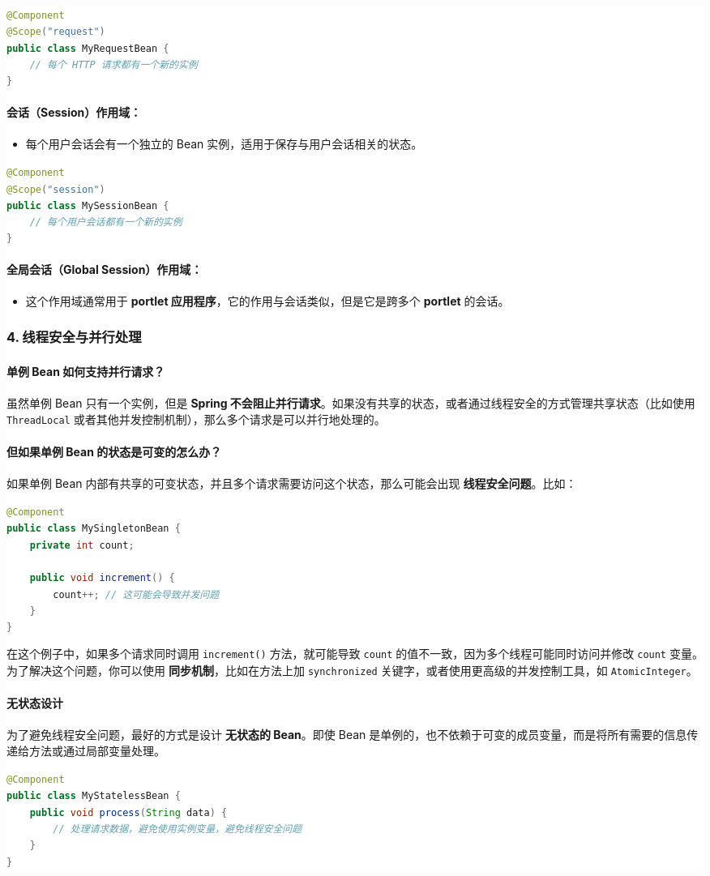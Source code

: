 ```java
@Component
@Scope("request")
public class MyRequestBean {
    // 每个 HTTP 请求都有一个新的实例
}
```

#### **会话（Session）作用域**：

- 每个用户会话会有一个独立的 Bean 实例，适用于保存与用户会话相关的状态。

```java
@Component
@Scope("session")
public class MySessionBean {
    // 每个用户会话都有一个新的实例
}
```

#### **全局会话（Global Session）作用域**：

- 这个作用域通常用于 **portlet 应用程序**，它的作用与会话类似，但是它是跨多个 **portlet** 的会话。

### **4. 线程安全与并行处理**

#### **单例 Bean 如何支持并行请求？**

虽然单例 Bean 只有一个实例，但是 **Spring 不会阻止并行请求**。如果没有共享的状态，或者通过线程安全的方式管理共享状态（比如使用 `ThreadLocal` 或者其他并发控制机制），那么多个请求是可以并行地处理的。

#### **但如果单例 Bean 的状态是可变的怎么办？**

如果单例 Bean 内部有共享的可变状态，并且多个请求需要访问这个状态，那么可能会出现 **线程安全问题**。比如：

```java
@Component
public class MySingletonBean {
    private int count;

    public void increment() {
        count++; // 这可能会导致并发问题
    }
}
```

在这个例子中，如果多个请求同时调用 `increment()` 方法，就可能导致 `count` 的值不一致，因为多个线程可能同时访问并修改 `count` 变量。为了解决这个问题，你可以使用 **同步机制**，比如在方法上加 `synchronized` 关键字，或者使用更高级的并发控制工具，如 `AtomicInteger`。

#### **无状态设计**

为了避免线程安全问题，最好的方式是设计 **无状态的 Bean**。即使 Bean 是单例的，也不依赖于可变的成员变量，而是将所有需要的信息传递给方法或通过局部变量处理。

```java
@Component
public class MyStatelessBean {
    public void process(String data) {
        // 处理请求数据，避免使用实例变量，避免线程安全问题
    }
}
```
